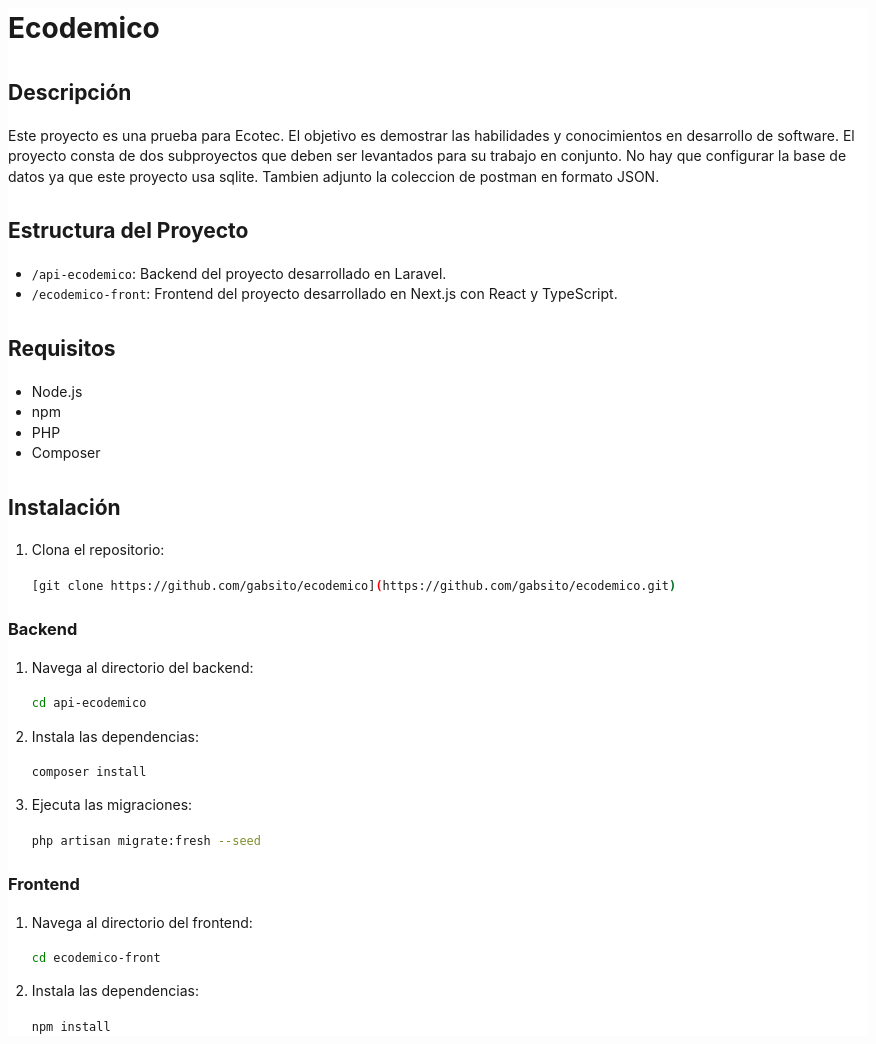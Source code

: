 # Ecodemico

## Descripción
Este proyecto es una prueba para Ecotec. El objetivo es demostrar las habilidades y conocimientos en desarrollo de software.
El proyecto consta de dos subproyectos que deben ser levantados para su trabajo en conjunto.
No hay que configurar la base de datos ya que este proyecto usa sqlite.
Tambien adjunto la coleccion de postman en formato JSON.

## Estructura del Proyecto
- `/api-ecodemico`: Backend del proyecto desarrollado en Laravel.
- `/ecodemico-front`: Frontend del proyecto desarrollado en Next.js con React y TypeScript.

## Requisitos
- Node.js
- npm
- PHP
- Composer

## Instalación

1. Clona el repositorio:
    ```bash
    [git clone https://github.com/gabsito/ecodemico](https://github.com/gabsito/ecodemico.git)
    ```
### Backend
1. Navega al directorio del backend:
    ```bash
    cd api-ecodemico
    ```
2. Instala las dependencias:
    ```bash
    composer install
    ```
3. Ejecuta las migraciones:
    ```bash
    php artisan migrate:fresh --seed
    ```

### Frontend
1. Navega al directorio del frontend:
    ```bash
    cd ecodemico-front
    ```
2. Instala las dependencias:
    ```bash
    npm install
    ```
